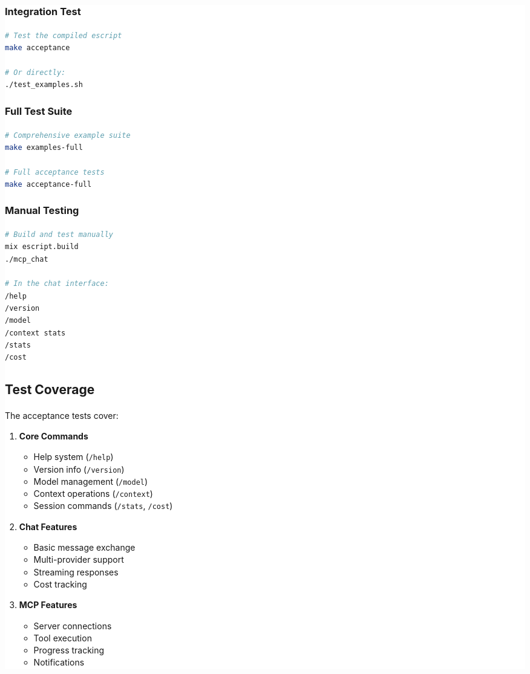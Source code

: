 ### Integration Test
```bash
# Test the compiled escript
make acceptance

# Or directly:
./test_examples.sh
```

### Full Test Suite
```bash
# Comprehensive example suite
make examples-full

# Full acceptance tests
make acceptance-full
```

### Manual Testing
```bash
# Build and test manually
mix escript.build
./mcp_chat

# In the chat interface:
/help
/version
/model
/context stats
/stats
/cost
```

## Test Coverage

The acceptance tests cover:

1. **Core Commands**
   - Help system (`/help`)
   - Version info (`/version`)
   - Model management (`/model`)
   - Context operations (`/context`)
   - Session commands (`/stats`, `/cost`)

2. **Chat Features**
   - Basic message exchange
   - Multi-provider support
   - Streaming responses
   - Cost tracking

3. **MCP Features**
   - Server connections
   - Tool execution
   - Progress tracking
   - Notifications
